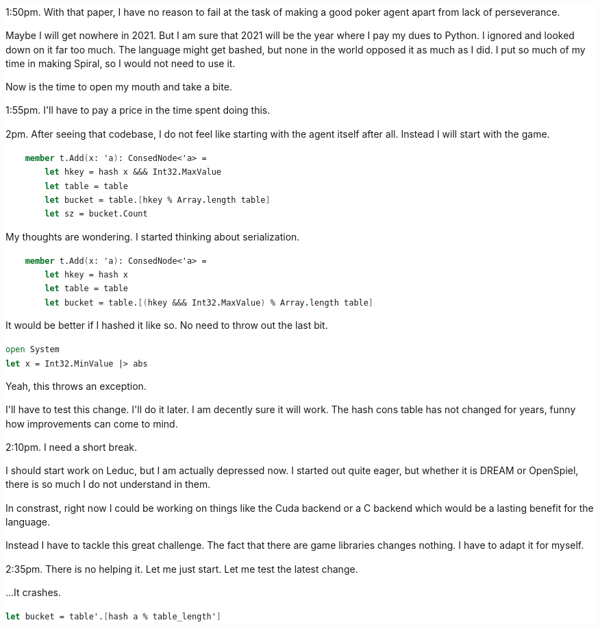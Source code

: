 1:50pm. With that paper, I have no reason to fail at the task of making a good poker agent apart from lack of perseverance.

Maybe I will get nowhere in 2021. But I am sure that 2021 will be the year where I pay my dues to Python. I ignored and looked down on it far too much. The language might get bashed, but none in the world opposed it as much as I did. I put so much of my time in making Spiral, so I would not need to use it.

Now is the time to open my mouth and take a bite.

1:55pm. I'll have to pay a price in the time spent doing this.

2pm. After seeing that codebase, I do not feel like starting with the agent itself after all. Instead I will start with the game.

```fs
    member t.Add(x: 'a): ConsedNode<'a> =
        let hkey = hash x &&& Int32.MaxValue
        let table = table
        let bucket = table.[hkey % Array.length table]
        let sz = bucket.Count
```

My thoughts are wondering. I started thinking about serialization.

```fs
    member t.Add(x: 'a): ConsedNode<'a> =
        let hkey = hash x
        let table = table
        let bucket = table.[(hkey &&& Int32.MaxValue) % Array.length table]
```

It would be better if I hashed it like so. No need to throw out the last bit.

```fs
open System
let x = Int32.MinValue |> abs
```

Yeah, this throws an exception.

I'll have to test this change. I'll do it later. I am decently sure it will work. The hash cons table has not changed for years, funny how improvements can come to mind.

2:10pm. I need a short break.

I should start work on Leduc, but I am actually depressed now. I started out quite eager, but whether it is DREAM or OpenSpiel, there is so much I do not understand in them.

In constrast, right now I could be working on things like the Cuda backend or a C backend which would be a lasting benefit for the language.

Instead I have to tackle this great challenge. The fact that there are game libraries changes nothing. I have to adapt it for myself.

2:35pm. There is no helping it. Let me just start. Let me test the latest change.

...It crashes.

```fs
let bucket = table'.[hash a % table_length']
```
